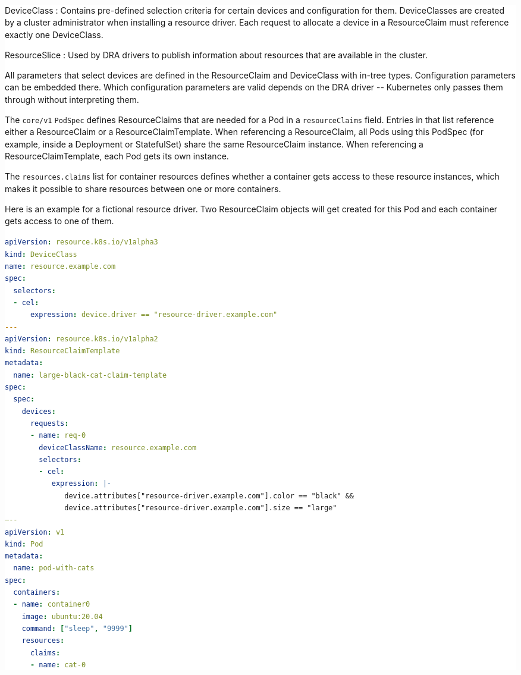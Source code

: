 DeviceClass
: Contains pre-defined selection criteria for certain devices and
  configuration for them. DeviceClasses are created by a cluster administrator
  when installing a resource driver. Each request to allocate a device
  in a ResourceClaim must reference exactly one DeviceClass.

ResourceSlice
: Used by DRA drivers to publish information about resources
  that are available in the cluster.

All parameters that select devices are defined in the ResourceClaim and
DeviceClass with in-tree types. Configuration parameters can be embedded there.
Which configuration parameters are valid depends on the DRA driver -- Kubernetes
only passes them through without interpreting them.

The `core/v1` `PodSpec` defines ResourceClaims that are needed for a Pod in a
`resourceClaims` field. Entries in that list reference either a ResourceClaim
or a ResourceClaimTemplate. When referencing a ResourceClaim, all Pods using
this PodSpec (for example, inside a Deployment or StatefulSet) share the same
ResourceClaim instance. When referencing a ResourceClaimTemplate, each Pod gets
its own instance.

The `resources.claims` list for container resources defines whether a container gets
access to these resource instances, which makes it possible to share resources
between one or more containers.

Here is an example for a fictional resource driver. Two ResourceClaim objects
will get created for this Pod and each container gets access to one of them.

```yaml
apiVersion: resource.k8s.io/v1alpha3
kind: DeviceClass
name: resource.example.com
spec:
  selectors:
  - cel:
      expression: device.driver == "resource-driver.example.com"
---
apiVersion: resource.k8s.io/v1alpha2
kind: ResourceClaimTemplate
metadata:
  name: large-black-cat-claim-template
spec:
  spec:
    devices:
      requests:
      - name: req-0
        deviceClassName: resource.example.com
        selectors:
        - cel:
           expression: |-
              device.attributes["resource-driver.example.com"].color == "black" &&
              device.attributes["resource-driver.example.com"].size == "large"
–--
apiVersion: v1
kind: Pod
metadata:
  name: pod-with-cats
spec:
  containers:
  - name: container0
    image: ubuntu:20.04
    command: ["sleep", "9999"]
    resources:
      claims:
      - name: cat-0
```
